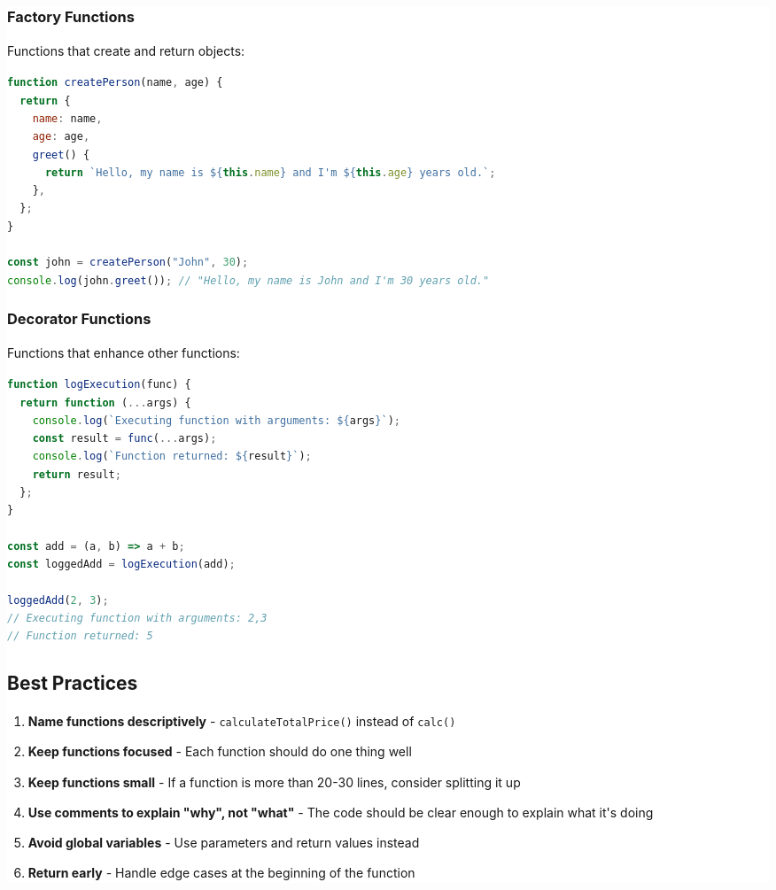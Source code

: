 ### Factory Functions

Functions that create and return objects:

```javascript
function createPerson(name, age) {
  return {
    name: name,
    age: age,
    greet() {
      return `Hello, my name is ${this.name} and I'm ${this.age} years old.`;
    },
  };
}

const john = createPerson("John", 30);
console.log(john.greet()); // "Hello, my name is John and I'm 30 years old."
```

### Decorator Functions

Functions that enhance other functions:

```javascript
function logExecution(func) {
  return function (...args) {
    console.log(`Executing function with arguments: ${args}`);
    const result = func(...args);
    console.log(`Function returned: ${result}`);
    return result;
  };
}

const add = (a, b) => a + b;
const loggedAdd = logExecution(add);

loggedAdd(2, 3);
// Executing function with arguments: 2,3
// Function returned: 5
```

## Best Practices

1. **Name functions descriptively** - `calculateTotalPrice()` instead of `calc()`

2. **Keep functions focused** - Each function should do one thing well

3. **Keep functions small** - If a function is more than 20-30 lines, consider splitting it up

4. **Use comments to explain "why", not "what"** - The code should be clear enough to explain what it's doing

5. **Avoid global variables** - Use parameters and return values instead

6. **Return early** - Handle edge cases at the beginning of the function
